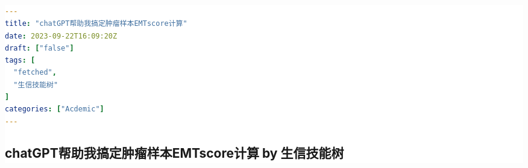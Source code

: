 ```yaml
---
title: "chatGPT帮助我搞定肿瘤样本EMTscore计算"
date: 2023-09-22T16:09:20Z
draft: ["false"]
tags: [
  "fetched",
  "生信技能树"
]
categories: ["Acdemic"]
---
```

chatGPT帮助我搞定肿瘤样本EMTscore计算 by 生信技能树
------